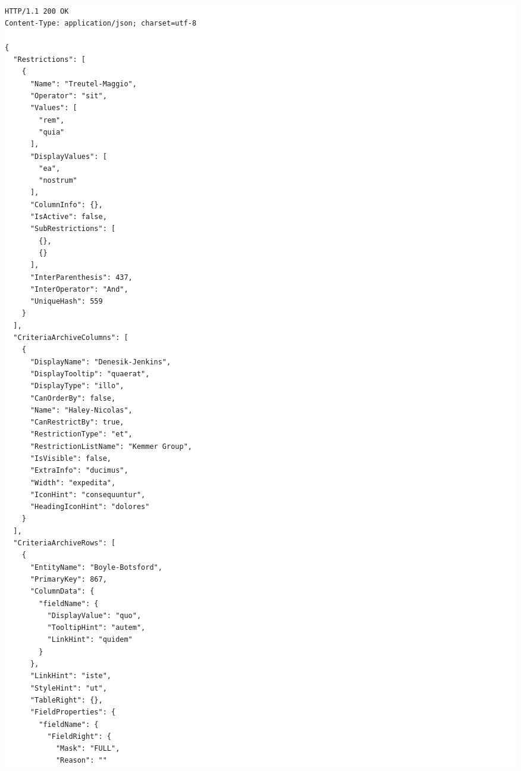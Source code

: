 ```http_
HTTP/1.1 200 OK
Content-Type: application/json; charset=utf-8

{
  "Restrictions": [
    {
      "Name": "Treutel-Maggio",
      "Operator": "sit",
      "Values": [
        "rem",
        "quia"
      ],
      "DisplayValues": [
        "ea",
        "nostrum"
      ],
      "ColumnInfo": {},
      "IsActive": false,
      "SubRestrictions": [
        {},
        {}
      ],
      "InterParenthesis": 437,
      "InterOperator": "And",
      "UniqueHash": 559
    }
  ],
  "CriteriaArchiveColumns": [
    {
      "DisplayName": "Denesik-Jenkins",
      "DisplayTooltip": "quaerat",
      "DisplayType": "illo",
      "CanOrderBy": false,
      "Name": "Haley-Nicolas",
      "CanRestrictBy": true,
      "RestrictionType": "et",
      "RestrictionListName": "Kemmer Group",
      "IsVisible": false,
      "ExtraInfo": "ducimus",
      "Width": "expedita",
      "IconHint": "consequuntur",
      "HeadingIconHint": "dolores"
    }
  ],
  "CriteriaArchiveRows": [
    {
      "EntityName": "Boyle-Botsford",
      "PrimaryKey": 867,
      "ColumnData": {
        "fieldName": {
          "DisplayValue": "quo",
          "TooltipHint": "autem",
          "LinkHint": "quidem"
        }
      },
      "LinkHint": "iste",
      "StyleHint": "ut",
      "TableRight": {},
      "FieldProperties": {
        "fieldName": {
          "FieldRight": {
            "Mask": "FULL",
            "Reason": ""
```